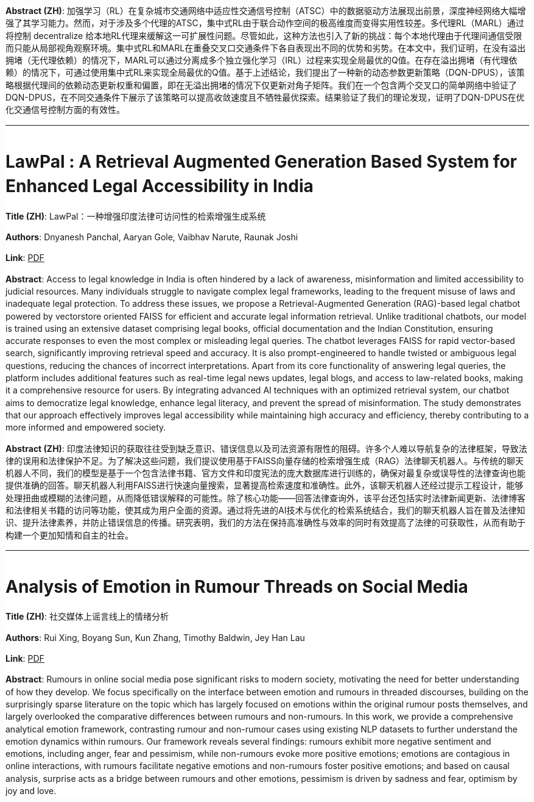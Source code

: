 **Abstract (ZH)**: 加强学习（RL）在复杂城市交通网络中适应性交通信号控制（ATSC）中的数据驱动方法展现出前景，深度神经网络大幅增强了其学习能力。然而，对于涉及多个代理的ATSC，集中式RL由于联合动作空间的极高维度而变得实用性较差。多代理RL（MARL）通过将控制 decentralize 给本地RL代理来缓解这一可扩展性问题。尽管如此，这种方法也引入了新的挑战：每个本地代理由于代理间通信受限而只能从局部视角观察环境。集中式RL和MARL在重叠交叉口交通条件下各自表现出不同的优势和劣势。在本文中，我们证明，在没有溢出拥堵（无代理依赖）的情况下，MARL可以通过分离成多个独立强化学习（IRL）过程来实现全局最优的Q值。在存在溢出拥堵（有代理依赖）的情况下，可通过使用集中式RL来实现全局最优的Q值。基于上述结论，我们提出了一种新的动态参数更新策略（DQN-DPUS），该策略根据代理间的依赖动态更新权重和偏置，即在无溢出拥堵的情况下仅更新对角子矩阵。我们在一个包含两个交叉口的简单网络中验证了DQN-DPUS，在不同交通条件下展示了该策略可以提高收敛速度且不牺牲最优探索。结果验证了我们的理论发现，证明了DQN-DPUS在优化交通信号控制方面的有效性。 

---
# LawPal : A Retrieval Augmented Generation Based System for Enhanced Legal Accessibility in India 

**Title (ZH)**: LawPal：一种增强印度法律可访问性的检索增强生成系统 

**Authors**: Dnyanesh Panchal, Aaryan Gole, Vaibhav Narute, Raunak Joshi  

**Link**: [PDF](https://arxiv.org/pdf/2502.16573)  

**Abstract**: Access to legal knowledge in India is often hindered by a lack of awareness, misinformation and limited accessibility to judicial resources. Many individuals struggle to navigate complex legal frameworks, leading to the frequent misuse of laws and inadequate legal protection. To address these issues, we propose a Retrieval-Augmented Generation (RAG)-based legal chatbot powered by vectorstore oriented FAISS for efficient and accurate legal information retrieval. Unlike traditional chatbots, our model is trained using an extensive dataset comprising legal books, official documentation and the Indian Constitution, ensuring accurate responses to even the most complex or misleading legal queries. The chatbot leverages FAISS for rapid vector-based search, significantly improving retrieval speed and accuracy. It is also prompt-engineered to handle twisted or ambiguous legal questions, reducing the chances of incorrect interpretations. Apart from its core functionality of answering legal queries, the platform includes additional features such as real-time legal news updates, legal blogs, and access to law-related books, making it a comprehensive resource for users. By integrating advanced AI techniques with an optimized retrieval system, our chatbot aims to democratize legal knowledge, enhance legal literacy, and prevent the spread of misinformation. The study demonstrates that our approach effectively improves legal accessibility while maintaining high accuracy and efficiency, thereby contributing to a more informed and empowered society. 

**Abstract (ZH)**: 印度法律知识的获取往往受到缺乏意识、错误信息以及司法资源有限性的阻碍。许多个人难以导航复杂的法律框架，导致法律的误用和法律保护不足。为了解决这些问题，我们提议使用基于FAISS向量存储的检索增强生成（RAG）法律聊天机器人。与传统的聊天机器人不同，我们的模型是基于一个包含法律书籍、官方文件和印度宪法的庞大数据库进行训练的，确保对最复杂或误导性的法律查询也能提供准确的回答。聊天机器人利用FAISS进行快速向量搜索，显著提高检索速度和准确性。此外，该聊天机器人还经过提示工程设计，能够处理扭曲或模糊的法律问题，从而降低错误解释的可能性。除了核心功能——回答法律查询外，该平台还包括实时法律新闻更新、法律博客和法律相关书籍的访问等功能，使其成为用户全面的资源。通过将先进的AI技术与优化的检索系统结合，我们的聊天机器人旨在普及法律知识、提升法律素养，并防止错误信息的传播。研究表明，我们的方法在保持高准确性与效率的同时有效提高了法律的可获取性，从而有助于构建一个更加知情和自主的社会。 

---
# Analysis of Emotion in Rumour Threads on Social Media 

**Title (ZH)**: 社交媒体上谣言线上的情绪分析 

**Authors**: Rui Xing, Boyang Sun, Kun Zhang, Timothy Baldwin, Jey Han Lau  

**Link**: [PDF](https://arxiv.org/pdf/2502.16560)  

**Abstract**: Rumours in online social media pose significant risks to modern society, motivating the need for better understanding of how they develop. We focus specifically on the interface between emotion and rumours in threaded discourses, building on the surprisingly sparse literature on the topic which has largely focused on emotions within the original rumour posts themselves, and largely overlooked the comparative differences between rumours and non-rumours. In this work, we provide a comprehensive analytical emotion framework, contrasting rumour and non-rumour cases using existing NLP datasets to further understand the emotion dynamics within rumours. Our framework reveals several findings: rumours exhibit more negative sentiment and emotions, including anger, fear and pessimism, while non-rumours evoke more positive emotions; emotions are contagious in online interactions, with rumours facilitate negative emotions and non-rumours foster positive emotions; and based on causal analysis, surprise acts as a bridge between rumours and other emotions, pessimism is driven by sadness and fear, optimism by joy and love. 
